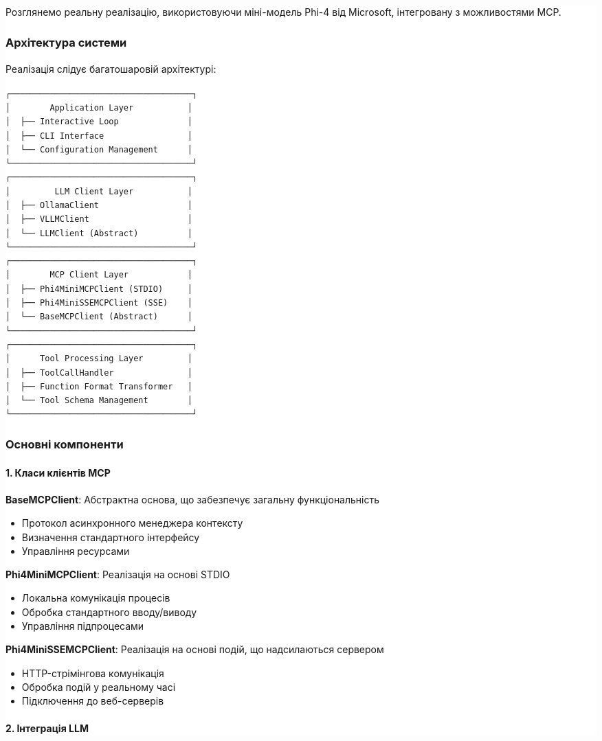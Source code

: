 Розглянемо реальну реалізацію, використовуючи міні-модель Phi-4 від Microsoft, інтегровану з можливостями MCP.

### Архітектура системи

Реалізація слідує багатошаровій архітектурі:

```
┌─────────────────────────────────────┐
│        Application Layer           │
│  ├── Interactive Loop              │
│  ├── CLI Interface                 │
│  └── Configuration Management      │
└─────────────────────────────────────┘
┌─────────────────────────────────────┐
│         LLM Client Layer           │
│  ├── OllamaClient                  │
│  ├── VLLMClient                    │
│  └── LLMClient (Abstract)          │
└─────────────────────────────────────┘
┌─────────────────────────────────────┐
│        MCP Client Layer            │
│  ├── Phi4MiniMCPClient (STDIO)     │
│  ├── Phi4MiniSSEMCPClient (SSE)    │
│  └── BaseMCPClient (Abstract)      │
└─────────────────────────────────────┘
┌─────────────────────────────────────┐
│      Tool Processing Layer         │
│  ├── ToolCallHandler               │
│  ├── Function Format Transformer   │
│  └── Tool Schema Management        │
└─────────────────────────────────────┘
```

### Основні компоненти

#### 1. Класи клієнтів MCP

**BaseMCPClient**: Абстрактна основа, що забезпечує загальну функціональність
- Протокол асинхронного менеджера контексту
- Визначення стандартного інтерфейсу
- Управління ресурсами

**Phi4MiniMCPClient**: Реалізація на основі STDIO
- Локальна комунікація процесів
- Обробка стандартного вводу/виводу
- Управління підпроцесами

**Phi4MiniSSEMCPClient**: Реалізація на основі подій, що надсилаються сервером
- HTTP-стрімінгова комунікація
- Обробка подій у реальному часі
- Підключення до веб-серверів

#### 2. Інтеграція LLM
